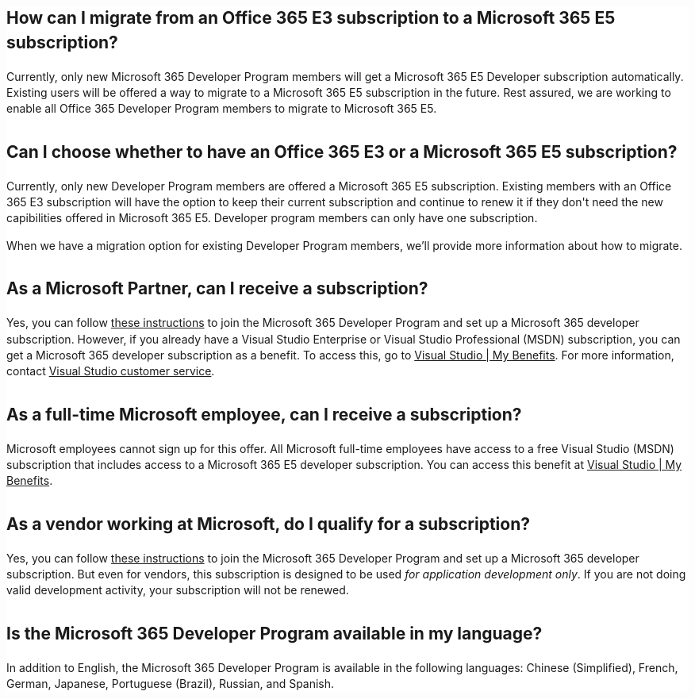 ## How can I migrate from an Office 365 E3 subscription to a Microsoft 365 E5 subscription?

Currently, only new Microsoft 365 Developer Program members will get a Microsoft 365 E5 Developer subscription automatically. Existing users will be offered a way to migrate to a Microsoft 365 E5 subscription in the future. Rest assured, we are working to enable all Office 365 Developer Program members to migrate to Microsoft 365 E5. 

## Can I choose whether to have an Office 365 E3 or a Microsoft 365 E5 subscription?

Currently, only new Developer Program members are offered a Microsoft 365 E5 subscription. Existing members with an Office 365 E3 subscription will have the option to keep their current subscription and continue to renew it if they don't need the new capibilities offered in Microsoft 365 E5. Developer program members can only have one subscription.  

When we have a migration option for existing Developer Program members, we’ll provide more information about how to migrate. 

## As a Microsoft Partner, can I receive a subscription? 

Yes, you can follow [these instructions](microsoft-365-developer-program.md) to join the Microsoft 365 Developer Program and set up a Microsoft 365 developer subscription. However, if you already have a Visual Studio Enterprise or Visual Studio Professional (MSDN) subscription, you can get a Microsoft 365 developer subscription as a benefit. To access this, go to [Visual Studio | My Benefits](https://my.visualstudio.com/benefits). For more information, contact [Visual Studio customer service](https://www.visualstudio.com/subscriptions/support/). 

## As a full-time Microsoft employee, can I receive a subscription?

Microsoft employees cannot sign up for this offer. All Microsoft full-time employees have access to a free Visual Studio (MSDN) subscription that includes access to a Microsoft 365 E5 developer subscription. You can access this benefit at [Visual Studio | My Benefits](https://my.visualstudio.com/benefits).

## As a vendor working at Microsoft, do I qualify for a subscription?

Yes, you can follow [these instructions](microsoft-365-developer-program.md) to join the Microsoft 365 Developer Program and set up a Microsoft 365 developer subscription. But even for vendors, this subscription is designed to be used _for application development only_. If you are not doing valid development activity, your subscription will not be renewed.

## Is the Microsoft 365 Developer Program available in my language?

In addition to English, the Microsoft 365 Developer Program is available in the following languages: Chinese (Simplified), French, German, Japanese, Portuguese (Brazil), Russian, and Spanish.
